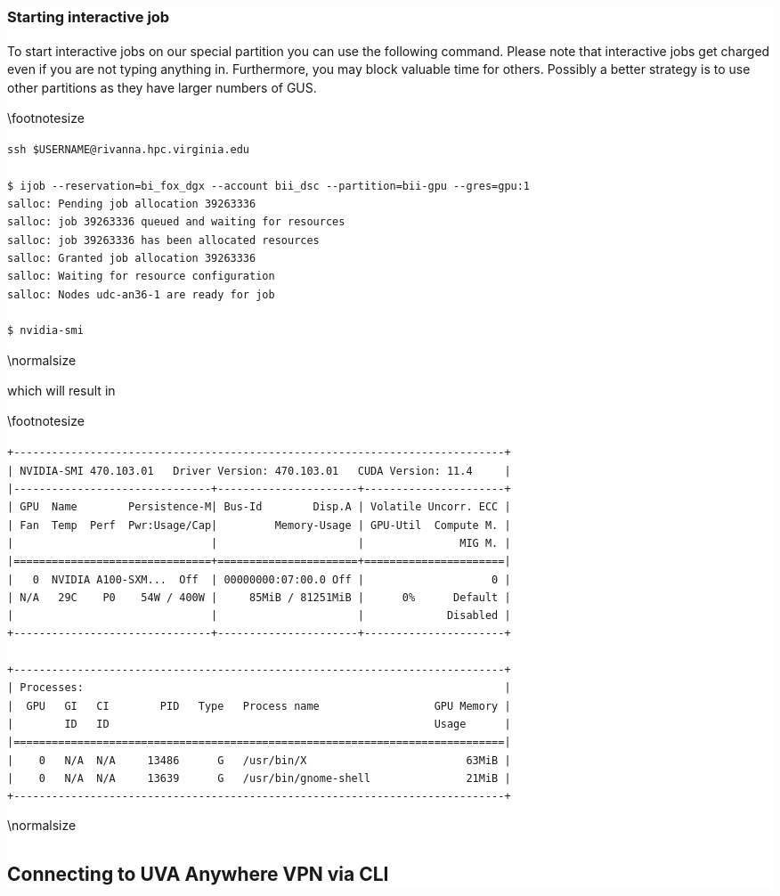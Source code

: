 ### Starting interactive job

To start interactive jobs on our special partition you can use the following command.
Please note that interactive jobs get charged even if you are not typing anything in. Furthermore, you may block valuable time for others. Possibly a better strategy is to use other partitions as they have larger numbers of GUS.

\footnotesize
```
ssh $USERNAME@rivanna.hpc.virginia.edu

$ ijob --reservation=bi_fox_dgx --account bii_dsc --partition=bii-gpu --gres=gpu:1
salloc: Pending job allocation 39263336
salloc: job 39263336 queued and waiting for resources
salloc: job 39263336 has been allocated resources
salloc: Granted job allocation 39263336
salloc: Waiting for resource configuration
salloc: Nodes udc-an36-1 are ready for job

$ nvidia-smi 
```
\normalsize

which will result in


\footnotesize
```
+-----------------------------------------------------------------------------+
| NVIDIA-SMI 470.103.01   Driver Version: 470.103.01   CUDA Version: 11.4     |
|-------------------------------+----------------------+----------------------+
| GPU  Name        Persistence-M| Bus-Id        Disp.A | Volatile Uncorr. ECC |
| Fan  Temp  Perf  Pwr:Usage/Cap|         Memory-Usage | GPU-Util  Compute M. |
|                               |                      |               MIG M. |
|===============================+======================+======================|
|   0  NVIDIA A100-SXM...  Off  | 00000000:07:00.0 Off |                    0 |
| N/A   29C    P0    54W / 400W |     85MiB / 81251MiB |      0%      Default |
|                               |                      |             Disabled |
+-------------------------------+----------------------+----------------------+
                                                                               
+-----------------------------------------------------------------------------+
| Processes:                                                                  |
|  GPU   GI   CI        PID   Type   Process name                  GPU Memory |
|        ID   ID                                                   Usage      |
|=============================================================================|
|    0   N/A  N/A     13486      G   /usr/bin/X                         63MiB |
|    0   N/A  N/A     13639      G   /usr/bin/gnome-shell               21MiB |
+-----------------------------------------------------------------------------+
```
\normalsize

## Connecting to UVA Anywhere VPN via CLI
